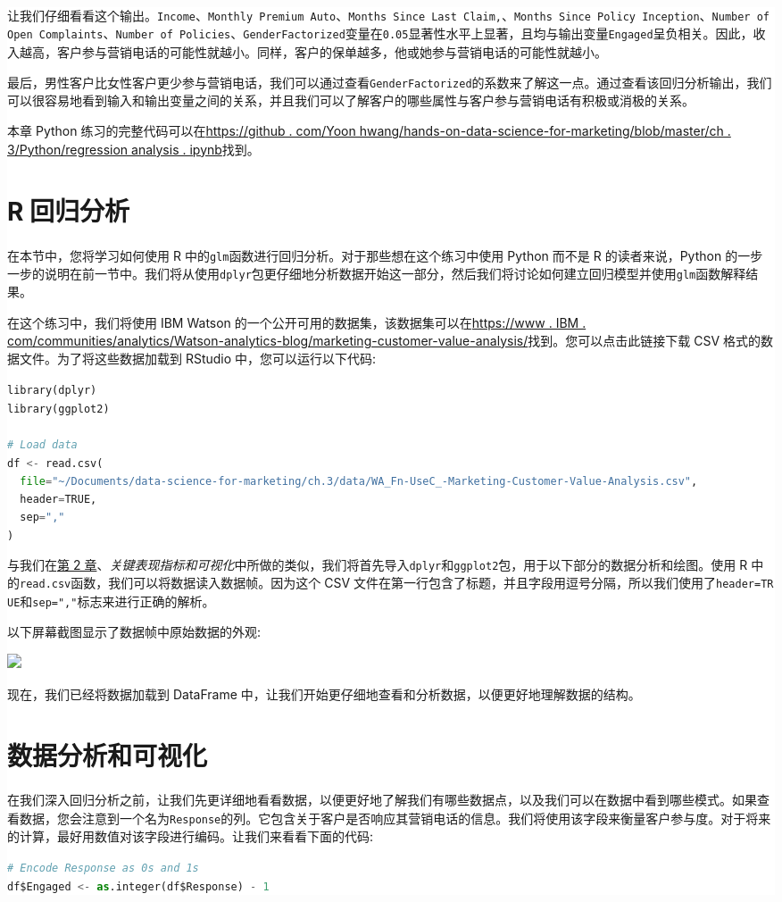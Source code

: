 让我们仔细看看这个输出。`Income`、`Monthly Premium Auto`、`Months Since Last Claim,`、`Months Since Policy Inception`、`Number of Open Complaints`、`Number of Policies`、`GenderFactorized`变量在`0.05`显著性水平上显著，且均与输出变量`Engaged`呈负相关。因此，收入越高，客户参与营销电话的可能性就越小。同样，客户的保单越多，他或她参与营销电话的可能性就越小。

最后，男性客户比女性客户更少参与营销电话，我们可以通过查看`GenderFactorized`的系数来了解这一点。通过查看该回归分析输出，我们可以很容易地看到输入和输出变量之间的关系，并且我们可以了解客户的哪些属性与客户参与营销电话有积极或消极的关系。

本章 Python 练习的完整代码可以在[https://github . com/Yoon hwang/hands-on-data-science-for-marketing/blob/master/ch . 3/Python/regression analysis . ipynb](https://github.com/yoonhwang/hands-on-data-science-for-marketing/blob/master/ch.3/python/RegressionAnalysis.ipynb)找到。



# R 回归分析

在本节中，您将学习如何使用 R 中的`glm`函数进行回归分析。对于那些想在这个练习中使用 Python 而不是 R 的读者来说，Python 的一步一步的说明在前一节中。我们将从使用`dplyr`包更仔细地分析数据开始这一部分，然后我们将讨论如何建立回归模型并使用`glm`函数解释结果。

在这个练习中，我们将使用 IBM Watson 的一个公开可用的数据集，该数据集可以在[https://www . IBM . com/communities/analytics/Watson-analytics-blog/marketing-customer-value-analysis/](https://www.ibm.com/communities/analytics/watson-analytics-blog/marketing-customer-value-analysis/)找到。您可以点击此链接下载 CSV 格式的数据文件。为了将这些数据加载到 RStudio 中，您可以运行以下代码:

```py
library(dplyr)
library(ggplot2)

# Load data
df <- read.csv(
  file="~/Documents/data-science-for-marketing/ch.3/data/WA_Fn-UseC_-Marketing-Customer-Value-Analysis.csv", 
  header=TRUE, 
  sep=","
)
```

与我们在[第 2 章](1fb7a852-d8fa-43f6-9807-6e3292dfa280.xhtml)、*关键表现指标和可视化*中所做的类似，我们将首先导入`dplyr`和`ggplot2`包，用于以下部分的数据分析和绘图。使用 R 中的`read.csv`函数，我们可以将数据读入数据帧。因为这个 CSV 文件在第一行包含了标题，并且字段用逗号分隔，所以我们使用了`header=TRUE`和`sep=","`标志来进行正确的解析。

以下屏幕截图显示了数据帧中原始数据的外观:

![](assets/bfe00dbe-78f4-45a4-a4aa-2376f7431410.png)

现在，我们已经将数据加载到 DataFrame 中，让我们开始更仔细地查看和分析数据，以便更好地理解数据的结构。



# 数据分析和可视化

在我们深入回归分析之前，让我们先更详细地看看数据，以便更好地了解我们有哪些数据点，以及我们可以在数据中看到哪些模式。如果查看数据，您会注意到一个名为`Response`的列。它包含关于客户是否响应其营销电话的信息。我们将使用该字段来衡量客户参与度。对于将来的计算，最好用数值对该字段进行编码。让我们来看看下面的代码:

```py
# Encode Response as 0s and 1s
df$Engaged <- as.integer(df$Response) - 1
```
